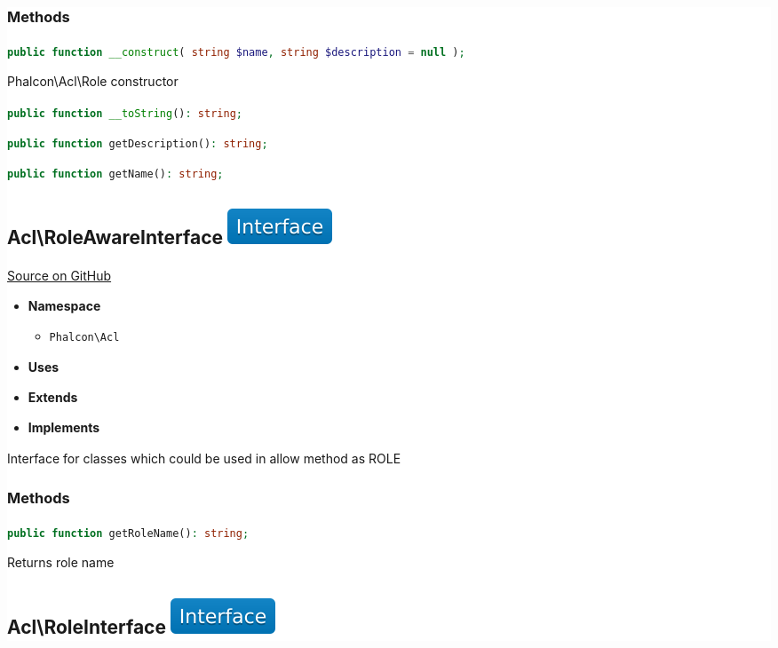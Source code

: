 ### Methods

```php
public function __construct( string $name, string $description = null );
```
Phalcon\Acl\Role constructor


```php
public function __toString(): string;
```



```php
public function getDescription(): string;
```



```php
public function getName(): string;
```





## Acl\RoleAwareInterface ![Interface](../assets/images/interface-blue.svg) 

[Source on GitHub](https://github.com/phalcon/cphalcon/blob/5.0.x/phalcon/Acl/RoleAwareInterface.zep)


-   __Namespace__

    - `Phalcon\Acl`

-   __Uses__
    

-   __Extends__
    

-   __Implements__
    

Interface for classes which could be used in allow method as ROLE


### Methods

```php
public function getRoleName(): string;
```
Returns role name




## Acl\RoleInterface ![Interface](../assets/images/interface-blue.svg) 
